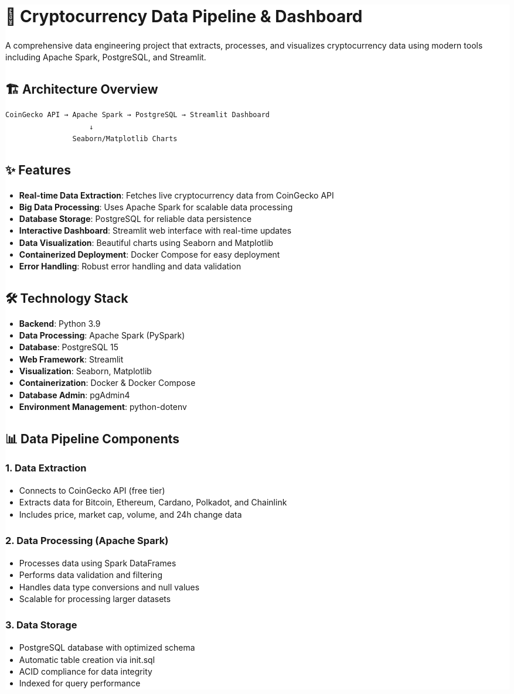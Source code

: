 # 🚀 Cryptocurrency Data Pipeline & Dashboard

A comprehensive data engineering project that extracts, processes, and visualizes cryptocurrency data using modern tools including Apache Spark, PostgreSQL, and Streamlit.

## 🏗️ Architecture Overview

```
CoinGecko API → Apache Spark → PostgreSQL → Streamlit Dashboard
                    ↓
                Seaborn/Matplotlib Charts
```

## ✨ Features

- **Real-time Data Extraction**: Fetches live cryptocurrency data from CoinGecko API
- **Big Data Processing**: Uses Apache Spark for scalable data processing
- **Database Storage**: PostgreSQL for reliable data persistence
- **Interactive Dashboard**: Streamlit web interface with real-time updates
- **Data Visualization**: Beautiful charts using Seaborn and Matplotlib
- **Containerized Deployment**: Docker Compose for easy deployment
- **Error Handling**: Robust error handling and data validation

## 🛠️ Technology Stack

- **Backend**: Python 3.9
- **Data Processing**: Apache Spark (PySpark)
- **Database**: PostgreSQL 15
- **Web Framework**: Streamlit
- **Visualization**: Seaborn, Matplotlib
- **Containerization**: Docker & Docker Compose
- **Database Admin**: pgAdmin4
- **Environment Management**: python-dotenv

## 📊 Data Pipeline Components

### 1. Data Extraction
- Connects to CoinGecko API (free tier)
- Extracts data for Bitcoin, Ethereum, Cardano, Polkadot, and Chainlink
- Includes price, market cap, volume, and 24h change data

### 2. Data Processing (Apache Spark)
- Processes data using Spark DataFrames
- Performs data validation and filtering
- Handles data type conversions and null values
- Scalable for processing larger datasets

### 3. Data Storage
- PostgreSQL database with optimized schema
- Automatic table creation via init.sql
- ACID compliance for data integrity
- Indexed for query performance
